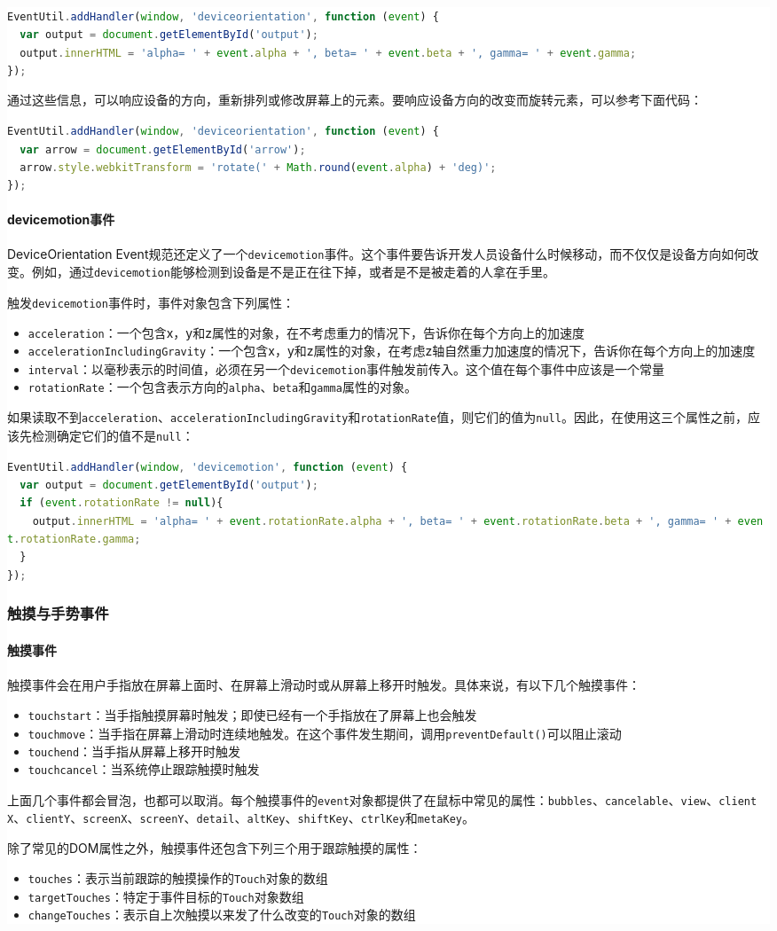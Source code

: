 ```javascript
EventUtil.addHandler(window, 'deviceorientation', function (event) {
  var output = document.getElementById('output');
  output.innerHTML = 'alpha= ' + event.alpha + ', beta= ' + event.beta + ', gamma= ' + event.gamma;
});
```

通过这些信息，可以响应设备的方向，重新排列或修改屏幕上的元素。要响应设备方向的改变而旋转元素，可以参考下面代码：

```javascript
EventUtil.addHandler(window, 'deviceorientation', function (event) {
  var arrow = document.getElementById('arrow');
  arrow.style.webkitTransform = 'rotate(' + Math.round(event.alpha) + 'deg)';
});
```

#### devicemotion事件

DeviceOrientation Event规范还定义了一个`devicemotion`事件。这个事件要告诉开发人员设备什么时候移动，而不仅仅是设备方向如何改变。例如，通过`devicemotion`能够检测到设备是不是正在往下掉，或者是不是被走着的人拿在手里。

触发`devicemotion`事件时，事件对象包含下列属性：

* `acceleration`：一个包含x，y和z属性的对象，在不考虑重力的情况下，告诉你在每个方向上的加速度
* `accelerationIncludingGravity`：一个包含x，y和z属性的对象，在考虑z轴自然重力加速度的情况下，告诉你在每个方向上的加速度
* `interval`：以毫秒表示的时间值，必须在另一个`devicemotion`事件触发前传入。这个值在每个事件中应该是一个常量
* `rotationRate`：一个包含表示方向的`alpha`、`beta`和`gamma`属性的对象。

如果读取不到`acceleration`、`accelerationIncludingGravity`和`rotationRate`值，则它们的值为`null`。因此，在使用这三个属性之前，应该先检测确定它们的值不是`null`：

```javascript
EventUtil.addHandler(window, 'devicemotion', function (event) {
  var output = document.getElementById('output');
  if (event.rotationRate != null){
    output.innerHTML = 'alpha= ' + event.rotationRate.alpha + ', beta= ' + event.rotationRate.beta + ', gamma= ' + event.rotationRate.gamma;
  }
});
```

### 触摸与手势事件

#### 触摸事件

触摸事件会在用户手指放在屏幕上面时、在屏幕上滑动时或从屏幕上移开时触发。具体来说，有以下几个触摸事件：

* `touchstart`：当手指触摸屏幕时触发；即使已经有一个手指放在了屏幕上也会触发
* `touchmove`：当手指在屏幕上滑动时连续地触发。在这个事件发生期间，调用`preventDefault()`可以阻止滚动
* `touchend`：当手指从屏幕上移开时触发
* `touchcancel`：当系统停止跟踪触摸时触发

上面几个事件都会冒泡，也都可以取消。每个触摸事件的`event`对象都提供了在鼠标中常见的属性：`bubbles`、`cancelable`、`view`、`clientX`、`clientY`、`screenX`、`screenY`、`detail`、`altKey`、`shiftKey`、`ctrlKey`和`metaKey`。

除了常见的DOM属性之外，触摸事件还包含下列三个用于跟踪触摸的属性：

* `touches`：表示当前跟踪的触摸操作的`Touch`对象的数组
* `targetTouches`：特定于事件目标的`Touch`对象数组
* `changeTouches`：表示自上次触摸以来发了什么改变的`Touch`对象的数组

